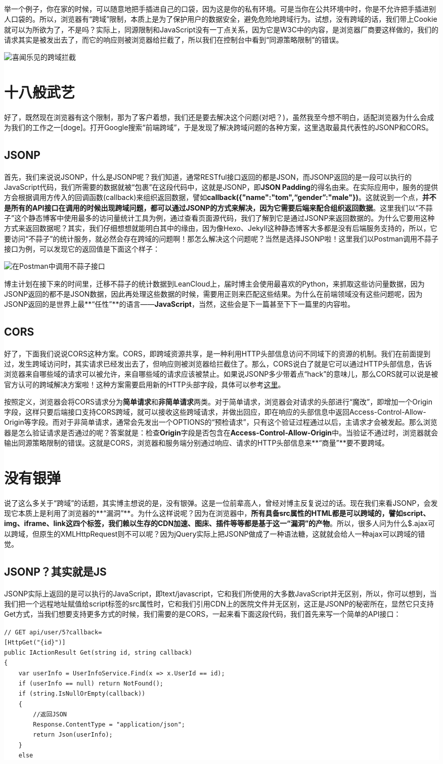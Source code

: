 举一个例子，你在家的时候，可以随意地把手插进自己的口袋，因为这是你的私有环境。可是当你在公共环境中时，你是不允许把手插进别人口袋的。所以，浏览器有“跨域”限制，本质上是为了保护用户的数据安全，避免危险地跨域行为。试想，没有跨域的话，我们带上Cookie就可以为所欲为了，不是吗？实际上，同源限制和JavaScript没有一丁点关系，因为它是W3C中的内容，是浏览器厂商要这样做的，我们的请求其实是被发出去了，而它的响应则被浏览器给拦截了，所以我们在控制台中看到“同源策略限制”的错误。

![喜闻乐见的跨域拦截](https://ww1.sinaimg.cn/large/4c36074fly1g0nhciom21j211q04lx2k.jpg)

# 十八般武艺

好了，既然现在浏览器有这个限制，那为了客户着想，我们还是要去解决这个问题(对吧？)，虽然我至今想不明白，适配浏览器为什么会成为我们的工作之一[doge]。打开Google搜索“前端跨域”，于是发现了解决跨域问题的各种方案，这里选取最具代表性的JSONP和CORS。

## JSONP

首先，我们来说说JSONP，什么是JSONP呢？我们知道，通常RESTful接口返回的都是JSON，而JSONP返回的是一段可以执行的JavaScript代码，我们所需要的数据就被“包裹”在这段代码中，这就是JSONP，即**JSON Padding**的得名由来。在实际应用中，服务的提供方会根据调用方传入的回调函数(callback)来组织返回数据，譬如**callback({"name":"tom",“gender”:"male"})**。这就说到一个点，**并不是所有的API接口在调用的时候出现跨域问题，都可以通过JSONP的方式来解决，因为它需要后端来配合组织返回数据**。这里我们以“不蒜子”这个静态博客中使用最多的访问量统计工具为例，通过查看页面源代码，我们了解到它是通过JSONP来返回数据的。为什么它要用这种方式来返回数据呢？其实，我们仔细想想就能明白其中的缘由，因为像Hexo、Jekyll这种静态博客大多都是没有后端服务支持的，所以，它要访问“不蒜子”的统计服务，就必然会存在跨域的问题啊！那怎么解决这个问题呢？当然是选择JSONP啦！这里我们以Postman调用不蒜子接口为例，可以发现它的返回值是下面这个样子：

![在Postman中调用不蒜子接口](https://ww1.sinaimg.cn/large/4c36074fly1g0nhe1rnprj218u08sx6p.jpg)

博主计划在接下来的时间里，迁移不蒜子的统计数据到LeanCloud上，届时博主会使用最喜欢的Python，来抓取这些访问量数据，因为JSONP返回的都不是JSON数据，因此再处理这些数据的时候，需要用正则来匹配这些结果。为什么在前端领域没有这些问题呢，因为JSONP返回的是世界上最**“任性”**的语言——**JavaScript**，当然，这些会是下一篇甚至下下一篇里的内容啦。

## CORS 

好了，下面我们说说CORS这种方案。CORS，即跨域资源共享，是一种利用HTTP头部信息访问不同域下的资源的机制。我们在前面提到过，发生跨域访问时，其实请求已经发出去了，但响应则被浏览器给拦截住了。那么，CORS说白了就是它可以通过HTTP头部信息，告诉浏览器来自哪些域的请求可以被允许，来自哪些域的请求应该被禁止。如果说JSONP多少带着点“hack”的意味儿，那么CORS就可以说是被官方认可的跨域解决方案啦！这种方案需要启用新的HTTP头部字段，具体可以参考[这里](https://developer.mozilla.org/zh-CN/docs/Web/HTTP/Access_control_CORS)。

按照定义，浏览器会将CORS请求分为**简单请求**和**非简单请求**两类。对于简单请求，浏览器会对请求的头部进行“魔改”，即增加一个Origin字段，这样只要后端接口支持CORS跨域，就可以接收这些跨域请求，并做出回应，即在响应的头部信息中返回Access-Control-Allow-Origin等字段。而对于非简单请求，通常会先发出一个OPTIONS的“预检请求”，只有这个验证过程通过以后，主请求才会被发起。那么浏览器是怎么验证请求是否通过的呢？答案就是：检查**Origin**字段是否包含在**Access-Control-Allow-Origin**中。当验证不通过时，浏览器就会输出同源策略限制的错误。这就是CORS，浏览器和服务端分别通过响应、请求的HTTP头部信息来**“商量”**要不要跨域。


# 没有银弹

说了这么多关于“跨域”的话题，其实博主想说的是，没有银弹。这是一位前辈高人，曾经对博主反复说过的话。现在我们来看JSONP，会发现它本质上是利用了浏览器的**“漏洞”**。为什么这样说呢？因为在浏览器中，**所有具备src属性的HTML都是可以跨域的，譬如script、img、iframe、link这四个标签，我们赖以生存的CDN加速、图床、插件等等都是基于这一“漏洞”的产物**。所以，很多人问为什么$.ajax可以跨域，但原生的XMLHttpRequest则不可以呢？因为jQuery实际上把JSONP做成了一种语法糖，这就就会给人一种ajax可以跨域的错觉。

## JSONP？其实就是JS
JSONP实际上返回的是可以执行的JavaScript，即text/javascript，它和我们所使用的大多数JavaScript并无区别，所以，你可以想到，当我们把一个远程地址赋值给script标签的src属性时，它和我们引用CDN上的医院文件并无区别，这正是JSONP的秘密所在，显然它只支持Get方式，当我们想要支持更多方式的时候，我们需要的是CORS，一起来看下面这段代码，我们首先来写一个简单的API接口：

```CSharp
// GET api/user/5?callback=
[HttpGet("{id}")]
public IActionResult Get(string id, string callback)
{
    var userInfo = UserInfoService.Find(x => x.UserId == id);
    if (userInfo == null) return NotFound();
    if (string.IsNullOrEmpty(callback))
    {
        //返回JSON
        Response.ContentType = "application/json";
        return Json(userInfo);
    }
    else
```